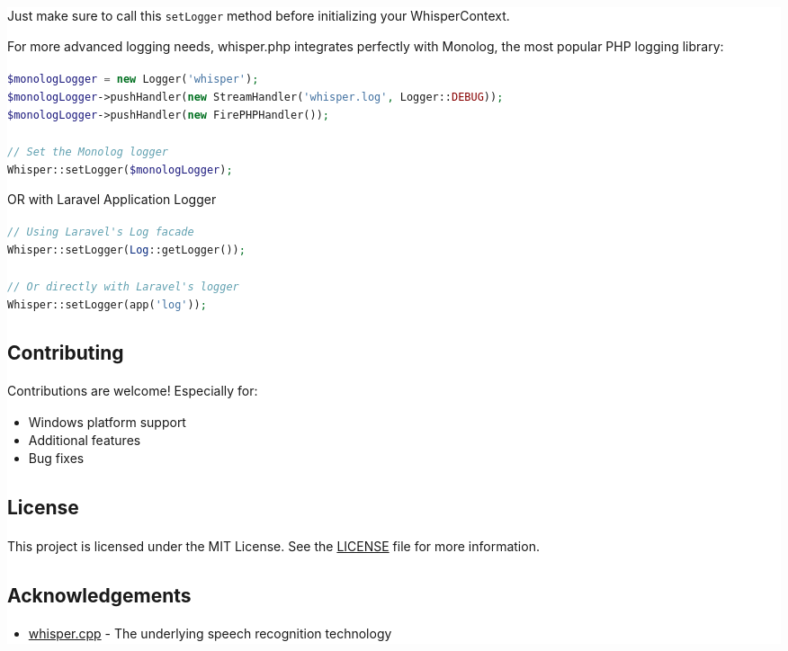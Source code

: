 Just make sure to call this `setLogger` method before initializing your WhisperContext.

For more advanced logging needs, whisper.php integrates perfectly with Monolog, the most popular PHP logging library:

```php
$monologLogger = new Logger('whisper');
$monologLogger->pushHandler(new StreamHandler('whisper.log', Logger::DEBUG));
$monologLogger->pushHandler(new FirePHPHandler());

// Set the Monolog logger
Whisper::setLogger($monologLogger);
```

OR with Laravel Application Logger

```php
// Using Laravel's Log facade
Whisper::setLogger(Log::getLogger());

// Or directly with Laravel's logger
Whisper::setLogger(app('log'));
```

## Contributing

Contributions are welcome! Especially for:

- Windows platform support
- Additional features
- Bug fixes

## License

This project is licensed under the MIT License. See
the [LICENSE](https://github.com/codewithkyrian/whisper.php/blob/main/LICENSE) file for more information.

## Acknowledgements

- [whisper.cpp](https://github.com/ggerganov/whisper.cpp) - The underlying speech recognition technology
